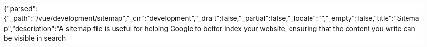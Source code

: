 {"parsed":{"_path":"/vue/development/sitemap","_dir":"development","_draft":false,"_partial":false,"_locale":"","_empty":false,"title":"Sitemap","description":"A sitemap file is useful for helping Google to better index your website, ensuring that the content you write can be visible in search